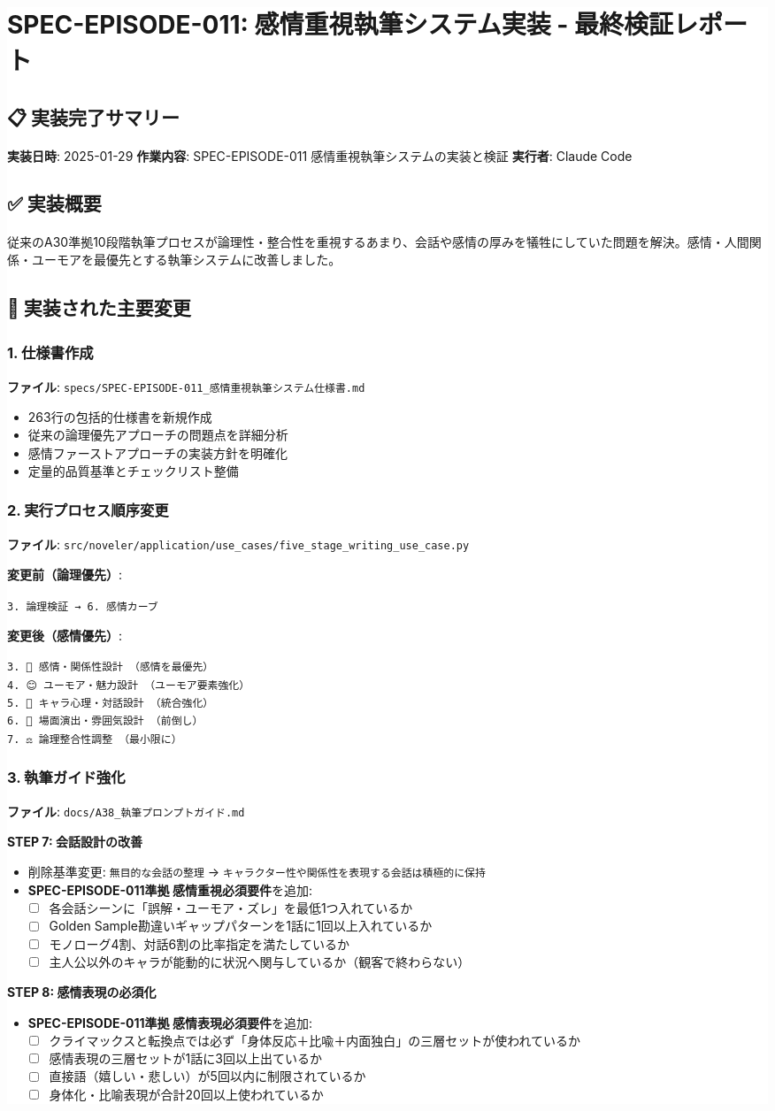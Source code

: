 # SPEC-EPISODE-011: 感情重視執筆システム実装 - 最終検証レポート

## 📋 実装完了サマリー

**実装日時**: 2025-01-29
**作業内容**: SPEC-EPISODE-011 感情重視執筆システムの実装と検証
**実行者**: Claude Code

## ✅ 実装概要

従来のA30準拠10段階執筆プロセスが論理性・整合性を重視するあまり、会話や感情の厚みを犠牲にしていた問題を解決。感情・人間関係・ユーモアを最優先とする執筆システムに改善しました。

## 🎯 実装された主要変更

### 1. 仕様書作成
**ファイル**: `specs/SPEC-EPISODE-011_感情重視執筆システム仕様書.md`
- 263行の包括的仕様書を新規作成
- 従来の論理優先アプローチの問題点を詳細分析
- 感情ファーストアプローチの実装方針を明確化
- 定量的品質基準とチェックリスト整備

### 2. 実行プロセス順序変更
**ファイル**: `src/noveler/application/use_cases/five_stage_writing_use_case.py`

**変更前（論理優先）**:
```
3. 論理検証 → 6. 感情カーブ
```

**変更後（感情優先）**:
```
3. 🧡 感情・関係性設計 （感情を最優先）
4. 😊 ユーモア・魅力設計 （ユーモア要素強化）
5. 👥 キャラ心理・対話設計 （統合強化）
6. 🌟 場面演出・雰囲気設計 （前倒し）
7. ⚖️ 論理整合性調整 （最小限に）
```

### 3. 執筆ガイド強化
**ファイル**: `docs/A38_執筆プロンプトガイド.md`

**STEP 7: 会話設計の改善**
- 削除基準変更: `無目的な会話の整理` → `キャラクター性や関係性を表現する会話は積極的に保持`
- **SPEC-EPISODE-011準拠 感情重視必須要件**を追加:
  - [ ] 各会話シーンに「誤解・ユーモア・ズレ」を最低1つ入れているか
  - [ ] Golden Sample勘違いギャップパターンを1話に1回以上入れているか
  - [ ] モノローグ4割、対話6割の比率指定を満たしているか
  - [ ] 主人公以外のキャラが能動的に状況へ関与しているか（観客で終わらない）

**STEP 8: 感情表現の必須化**
- **SPEC-EPISODE-011準拠 感情表現必須要件**を追加:
  - [ ] クライマックスと転換点では必ず「身体反応＋比喩＋内面独白」の三層セットが使われているか
  - [ ] 感情表現の三層セットが1話に3回以上出ているか
  - [ ] 直接語（嬉しい・悲しい）が5回以内に制限されているか
  - [ ] 身体化・比喻表現が合計20回以上使われているか
